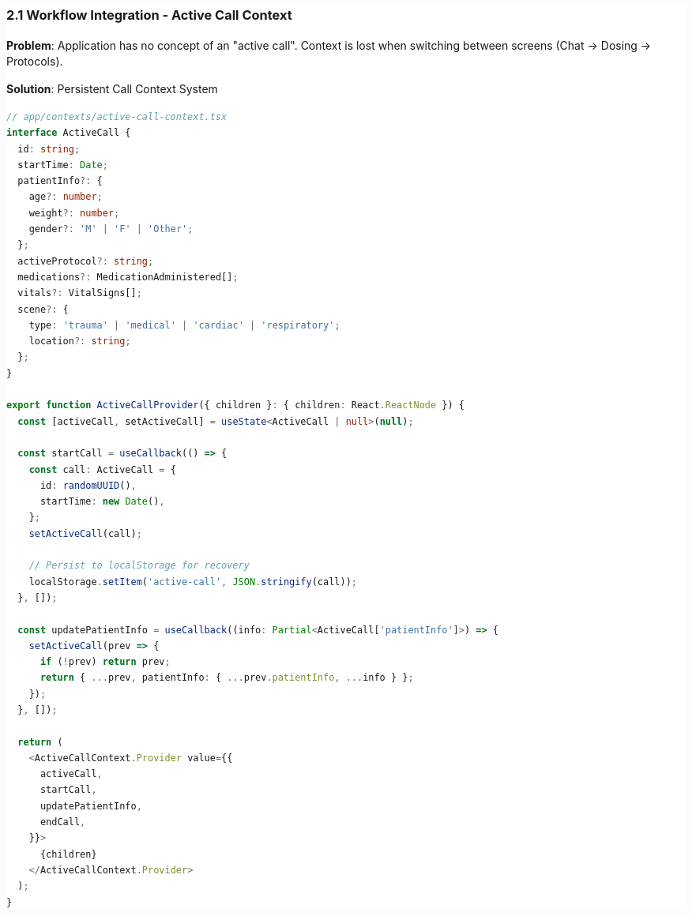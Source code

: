 ### 2.1 Workflow Integration - Active Call Context

**Problem**: Application has no concept of an "active call". Context is lost when switching between screens (Chat → Dosing → Protocols).

**Solution**: Persistent Call Context System

```typescript
// app/contexts/active-call-context.tsx
interface ActiveCall {
  id: string;
  startTime: Date;
  patientInfo?: {
    age?: number;
    weight?: number;
    gender?: 'M' | 'F' | 'Other';
  };
  activeProtocol?: string;
  medications?: MedicationAdministered[];
  vitals?: VitalSigns[];
  scene?: {
    type: 'trauma' | 'medical' | 'cardiac' | 'respiratory';
    location?: string;
  };
}

export function ActiveCallProvider({ children }: { children: React.ReactNode }) {
  const [activeCall, setActiveCall] = useState<ActiveCall | null>(null);
  
  const startCall = useCallback(() => {
    const call: ActiveCall = {
      id: randomUUID(),
      startTime: new Date(),
    };
    setActiveCall(call);
    
    // Persist to localStorage for recovery
    localStorage.setItem('active-call', JSON.stringify(call));
  }, []);
  
  const updatePatientInfo = useCallback((info: Partial<ActiveCall['patientInfo']>) => {
    setActiveCall(prev => {
      if (!prev) return prev;
      return { ...prev, patientInfo: { ...prev.patientInfo, ...info } };
    });
  }, []);
  
  return (
    <ActiveCallContext.Provider value={{
      activeCall,
      startCall,
      updatePatientInfo,
      endCall,
    }}>
      {children}
    </ActiveCallContext.Provider>
  );
}
```
